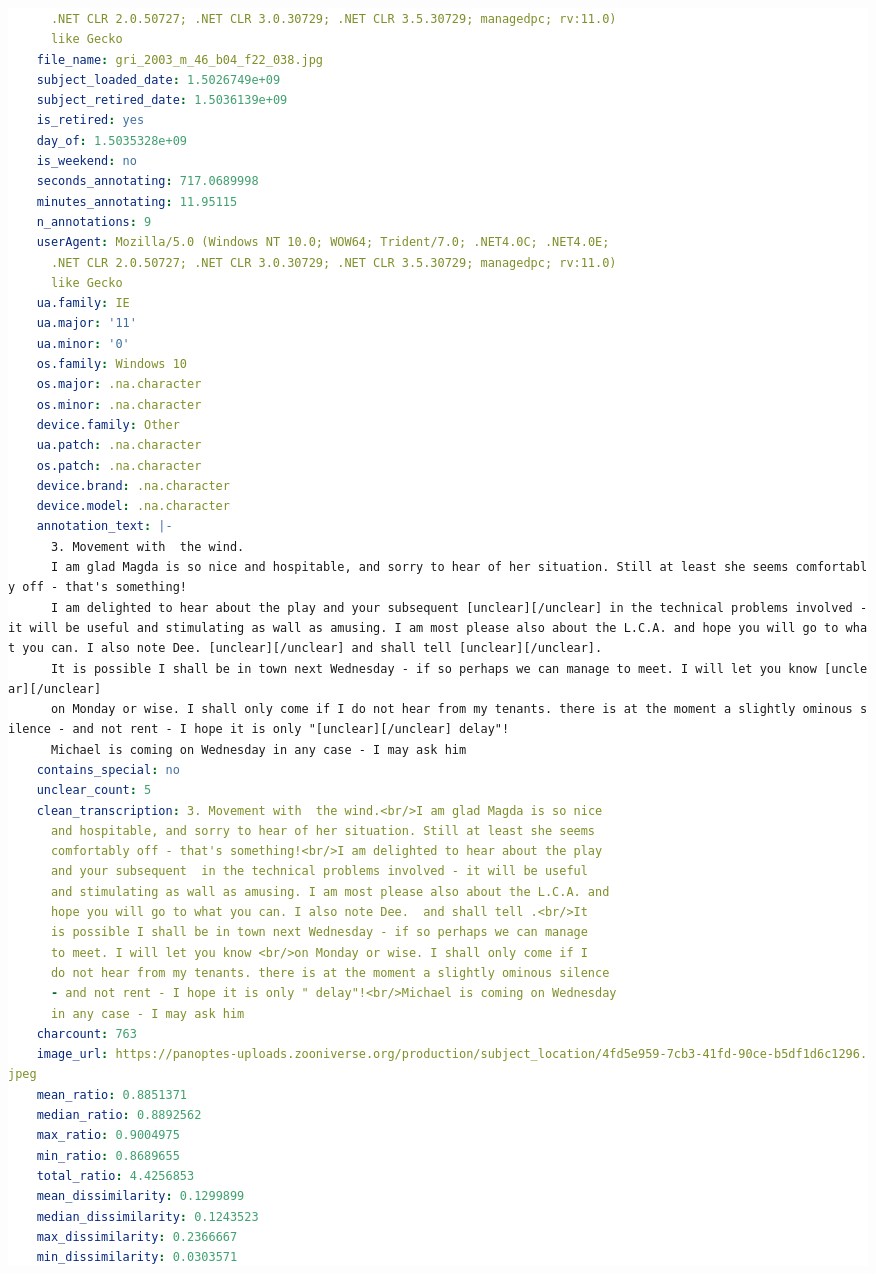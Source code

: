 ```yaml
      .NET CLR 2.0.50727; .NET CLR 3.0.30729; .NET CLR 3.5.30729; managedpc; rv:11.0)
      like Gecko
    file_name: gri_2003_m_46_b04_f22_038.jpg
    subject_loaded_date: 1.5026749e+09
    subject_retired_date: 1.5036139e+09
    is_retired: yes
    day_of: 1.5035328e+09
    is_weekend: no
    seconds_annotating: 717.0689998
    minutes_annotating: 11.95115
    n_annotations: 9
    userAgent: Mozilla/5.0 (Windows NT 10.0; WOW64; Trident/7.0; .NET4.0C; .NET4.0E;
      .NET CLR 2.0.50727; .NET CLR 3.0.30729; .NET CLR 3.5.30729; managedpc; rv:11.0)
      like Gecko
    ua.family: IE
    ua.major: '11'
    ua.minor: '0'
    os.family: Windows 10
    os.major: .na.character
    os.minor: .na.character
    device.family: Other
    ua.patch: .na.character
    os.patch: .na.character
    device.brand: .na.character
    device.model: .na.character
    annotation_text: |-
      3. Movement with  the wind.
      I am glad Magda is so nice and hospitable, and sorry to hear of her situation. Still at least she seems comfortably off - that's something!
      I am delighted to hear about the play and your subsequent [unclear][/unclear] in the technical problems involved - it will be useful and stimulating as wall as amusing. I am most please also about the L.C.A. and hope you will go to what you can. I also note Dee. [unclear][/unclear] and shall tell [unclear][/unclear].
      It is possible I shall be in town next Wednesday - if so perhaps we can manage to meet. I will let you know [unclear][/unclear]
      on Monday or wise. I shall only come if I do not hear from my tenants. there is at the moment a slightly ominous silence - and not rent - I hope it is only "[unclear][/unclear] delay"!
      Michael is coming on Wednesday in any case - I may ask him
    contains_special: no
    unclear_count: 5
    clean_transcription: 3. Movement with  the wind.<br/>I am glad Magda is so nice
      and hospitable, and sorry to hear of her situation. Still at least she seems
      comfortably off - that's something!<br/>I am delighted to hear about the play
      and your subsequent  in the technical problems involved - it will be useful
      and stimulating as wall as amusing. I am most please also about the L.C.A. and
      hope you will go to what you can. I also note Dee.  and shall tell .<br/>It
      is possible I shall be in town next Wednesday - if so perhaps we can manage
      to meet. I will let you know <br/>on Monday or wise. I shall only come if I
      do not hear from my tenants. there is at the moment a slightly ominous silence
      - and not rent - I hope it is only " delay"!<br/>Michael is coming on Wednesday
      in any case - I may ask him
    charcount: 763
    image_url: https://panoptes-uploads.zooniverse.org/production/subject_location/4fd5e959-7cb3-41fd-90ce-b5df1d6c1296.jpeg
    mean_ratio: 0.8851371
    median_ratio: 0.8892562
    max_ratio: 0.9004975
    min_ratio: 0.8689655
    total_ratio: 4.4256853
    mean_dissimilarity: 0.1299899
    median_dissimilarity: 0.1243523
    max_dissimilarity: 0.2366667
    min_dissimilarity: 0.0303571
```